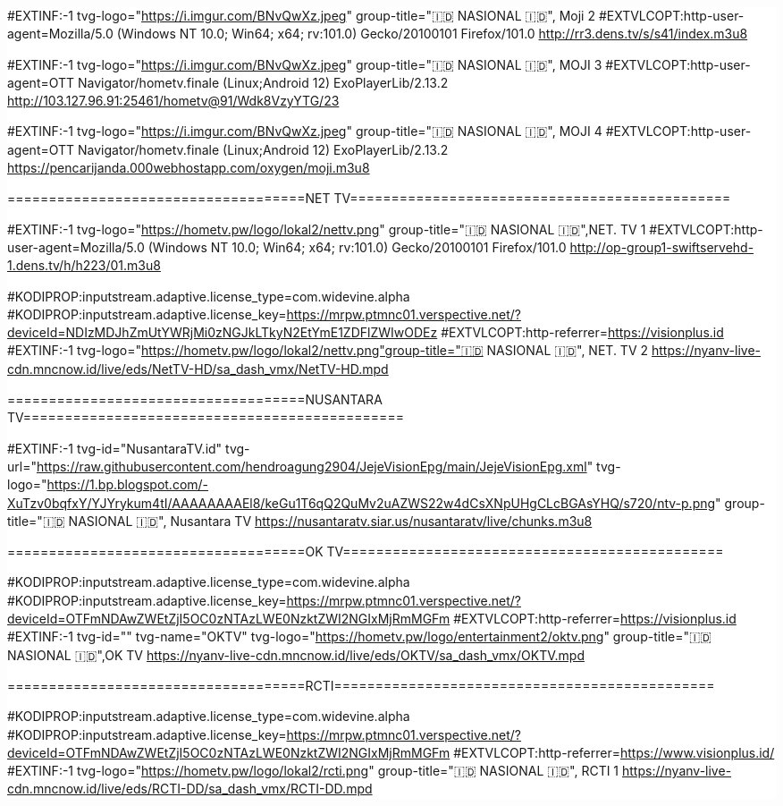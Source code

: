 #EXTINF:-1 tvg-logo="https://i.imgur.com/BNvQwXz.jpeg" group-title="🇮🇩 NASIONAL 🇮🇩", Moji 2
#EXTVLCOPT:http-user-agent=Mozilla/5.0 (Windows NT 10.0; Win64; x64; rv:101.0) Gecko/20100101 Firefox/101.0 
http://rr3.dens.tv/s/s41/index.m3u8

#EXTINF:-1 tvg-logo="https://i.imgur.com/BNvQwXz.jpeg" group-title="🇮🇩 NASIONAL 🇮🇩", MOJI 3
#EXTVLCOPT:http-user-agent=OTT Navigator/hometv.finale (Linux;Android 12) ExoPlayerLib/2.13.2
http://103.127.96.91:25461/hometv@91/Wdk8VzyYTG/23

#EXTINF:-1 tvg-logo="https://i.imgur.com/BNvQwXz.jpeg" group-title="🇮🇩 NASIONAL 🇮🇩", MOJI 4
#EXTVLCOPT:http-user-agent=OTT Navigator/hometv.finale (Linux;Android 12) ExoPlayerLib/2.13.2
https://pencarijanda.000webhostapp.com/oxygen/moji.m3u8

====================================NET TV==============================================

#EXTINF:-1 tvg-logo="https://hometv.pw/logo/lokal2/nettv.png" group-title="🇮🇩 NASIONAL 🇮🇩",NET. TV 1
#EXTVLCOPT:http-user-agent=Mozilla/5.0 (Windows NT 10.0; Win64; x64; rv:101.0) Gecko/20100101 Firefox/101.0 
http://op-group1-swiftservehd-1.dens.tv/h/h223/01.m3u8


#KODIPROP:inputstream.adaptive.license_type=com.widevine.alpha
#KODIPROP:inputstream.adaptive.license_key=https://mrpw.ptmnc01.verspective.net/?deviceId=NDIzMDJhZmUtYWRjMi0zNGJkLTkyN2EtYmE1ZDFlZWIwODEz
#EXTVLCOPT:http-referrer=https://visionplus.id
#EXTINF:-1 tvg-logo="https://hometv.pw/logo/lokal2/nettv.png"group-title="🇮🇩 NASIONAL 🇮🇩", NET. TV 2
https://nyanv-live-cdn.mncnow.id/live/eds/NetTV-HD/sa_dash_vmx/NetTV-HD.mpd


====================================NUSANTARA TV==============================================

#EXTINF:-1 tvg-id="NusantaraTV.id" tvg-url="https://raw.githubusercontent.com/hendroagung2904/JejeVisionEpg/main/JejeVisionEpg.xml" tvg-logo="https://1.bp.blogspot.com/-XuTzv0bqfxY/YJYrykum4tI/AAAAAAAAEl8/keGu1T6qQ2QuMv2uAZWS22w4dCsXNpUHgCLcBGAsYHQ/s720/ntv-p.png" group-title="🇮🇩 NASIONAL 🇮🇩", Nusantara TV 
https://nusantaratv.siar.us/nusantaratv/live/chunks.m3u8

====================================OK TV==============================================


#KODIPROP:inputstream.adaptive.license_type=com.widevine.alpha
#KODIPROP:inputstream.adaptive.license_key=https://mrpw.ptmnc01.verspective.net/?deviceId=OTFmNDAwZWEtZjI5OC0zNTAzLWE0NzktZWI2NGIxMjRmMGFm
#EXTVLCOPT:http-referrer=https://visionplus.id
#EXTINF:-1 tvg-id="" tvg-name="OKTV" tvg-logo="https://hometv.pw/logo/entertainment2/oktv.png" group-title="🇮🇩 NASIONAL 🇮🇩",OK TV
https://nyanv-live-cdn.mncnow.id/live/eds/OKTV/sa_dash_vmx/OKTV.mpd

====================================RCTI==============================================

#KODIPROP:inputstream.adaptive.license_type=com.widevine.alpha
#KODIPROP:inputstream.adaptive.license_key=https://mrpw.ptmnc01.verspective.net/?deviceId=OTFmNDAwZWEtZjI5OC0zNTAzLWE0NzktZWI2NGIxMjRmMGFm
#EXTVLCOPT:http-referrer=https://www.visionplus.id/
#EXTINF:-1 tvg-logo="https://hometv.pw/logo/lokal2/rcti.png" group-title="🇮🇩 NASIONAL 🇮🇩", RCTI 1
https://nyanv-live-cdn.mncnow.id/live/eds/RCTI-DD/sa_dash_vmx/RCTI-DD.mpd
